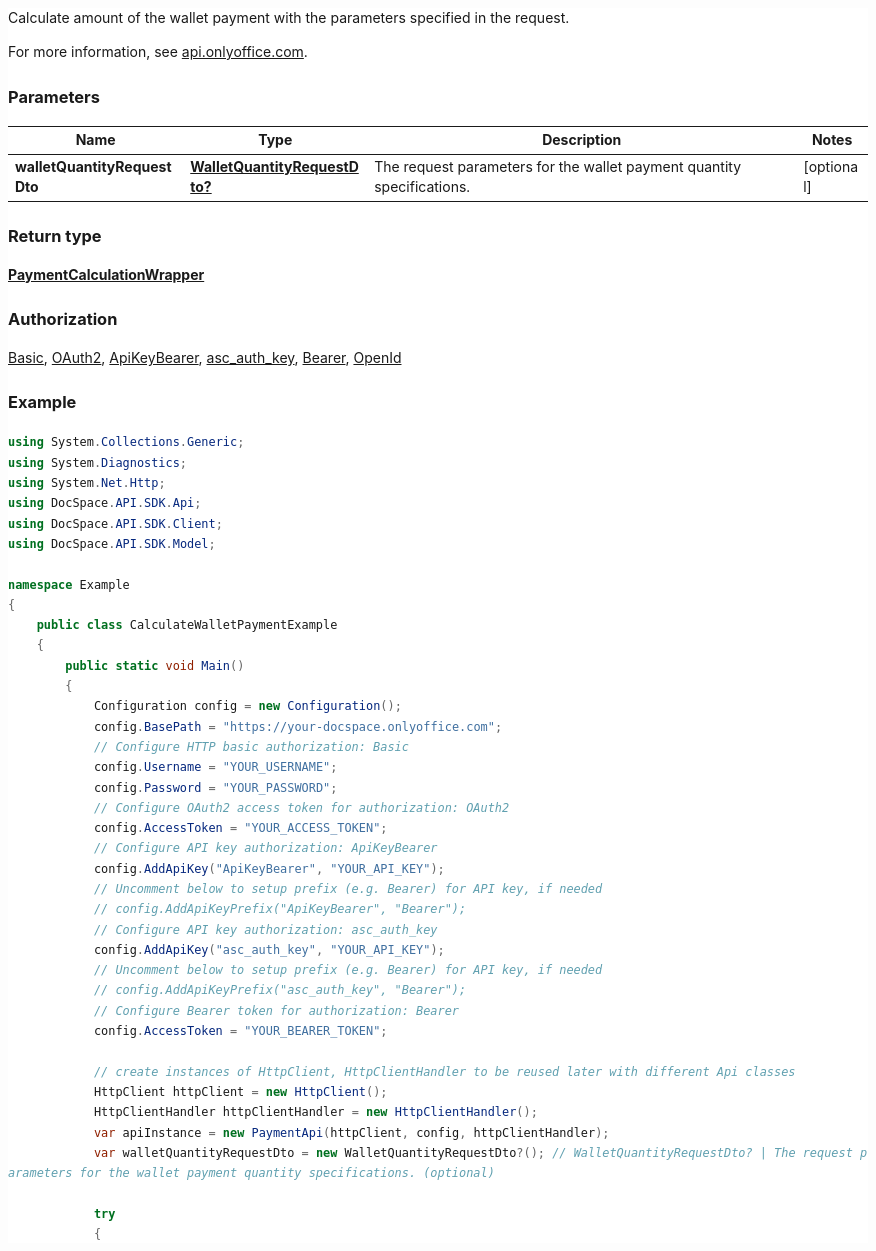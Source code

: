 Calculate amount of the wallet payment with the parameters specified in the request.

For more information, see [api.onlyoffice.com](https://api.onlyoffice.com/docspace/api-backend/usage-api/calculate-wallet-payment/).

### Parameters

| Name | Type | Description | Notes |
|------|------|-------------|-------|
| **walletQuantityRequestDto** | [**WalletQuantityRequestDto?**](WalletQuantityRequestDto.md) | The request parameters for the wallet payment quantity specifications. | [optional]  |

### Return type

[**PaymentCalculationWrapper**](PaymentCalculationWrapper.md)

### Authorization

[Basic](../README.md#Basic), [OAuth2](../README.md#OAuth2), [ApiKeyBearer](../README.md#ApiKeyBearer), [asc_auth_key](../README.md#asc_auth_key), [Bearer](../README.md#Bearer), [OpenId](../README.md#OpenId)

### Example
```csharp
using System.Collections.Generic;
using System.Diagnostics;
using System.Net.Http;
using DocSpace.API.SDK.Api;
using DocSpace.API.SDK.Client;
using DocSpace.API.SDK.Model;

namespace Example
{
    public class CalculateWalletPaymentExample
    {
        public static void Main()
        {
            Configuration config = new Configuration();
            config.BasePath = "https://your-docspace.onlyoffice.com";
            // Configure HTTP basic authorization: Basic
            config.Username = "YOUR_USERNAME";
            config.Password = "YOUR_PASSWORD";
            // Configure OAuth2 access token for authorization: OAuth2
            config.AccessToken = "YOUR_ACCESS_TOKEN";
            // Configure API key authorization: ApiKeyBearer
            config.AddApiKey("ApiKeyBearer", "YOUR_API_KEY");
            // Uncomment below to setup prefix (e.g. Bearer) for API key, if needed
            // config.AddApiKeyPrefix("ApiKeyBearer", "Bearer");
            // Configure API key authorization: asc_auth_key
            config.AddApiKey("asc_auth_key", "YOUR_API_KEY");
            // Uncomment below to setup prefix (e.g. Bearer) for API key, if needed
            // config.AddApiKeyPrefix("asc_auth_key", "Bearer");
            // Configure Bearer token for authorization: Bearer
            config.AccessToken = "YOUR_BEARER_TOKEN";

            // create instances of HttpClient, HttpClientHandler to be reused later with different Api classes
            HttpClient httpClient = new HttpClient();
            HttpClientHandler httpClientHandler = new HttpClientHandler();
            var apiInstance = new PaymentApi(httpClient, config, httpClientHandler);
            var walletQuantityRequestDto = new WalletQuantityRequestDto?(); // WalletQuantityRequestDto? | The request parameters for the wallet payment quantity specifications. (optional) 

            try
            {
```